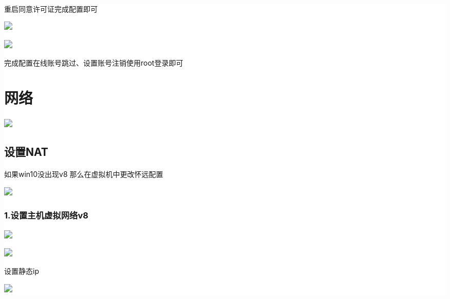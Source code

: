 

重启同意许可证完成配置即可





![](https://raw.githubusercontent.com/imattdu/img/main/img/20201223172950.png)





![](https://raw.githubusercontent.com/imattdu/img/main/img/20201223173023.png)





完成配置在线账号跳过、设置账号注销使用root登录即可











# 网络

![](https://raw.githubusercontent.com/imattdu/img/main/img/20210802195541.png)

## 设置NAT



如果win10没出现v8 那么在虚拟机中更改怀远配置

![](https://raw.githubusercontent.com/imattdu/img/main/img/20210803003602.png)

### 1.设置主机虚拟网络v8

![](https://raw.githubusercontent.com/imattdu/img/main/img/20210131174231.png)





![](https://raw.githubusercontent.com/imattdu/img/main/img/20210131174307.png)



设置静态ip

![](https://raw.githubusercontent.com/imattdu/img/main/img/20210131174355.png)







